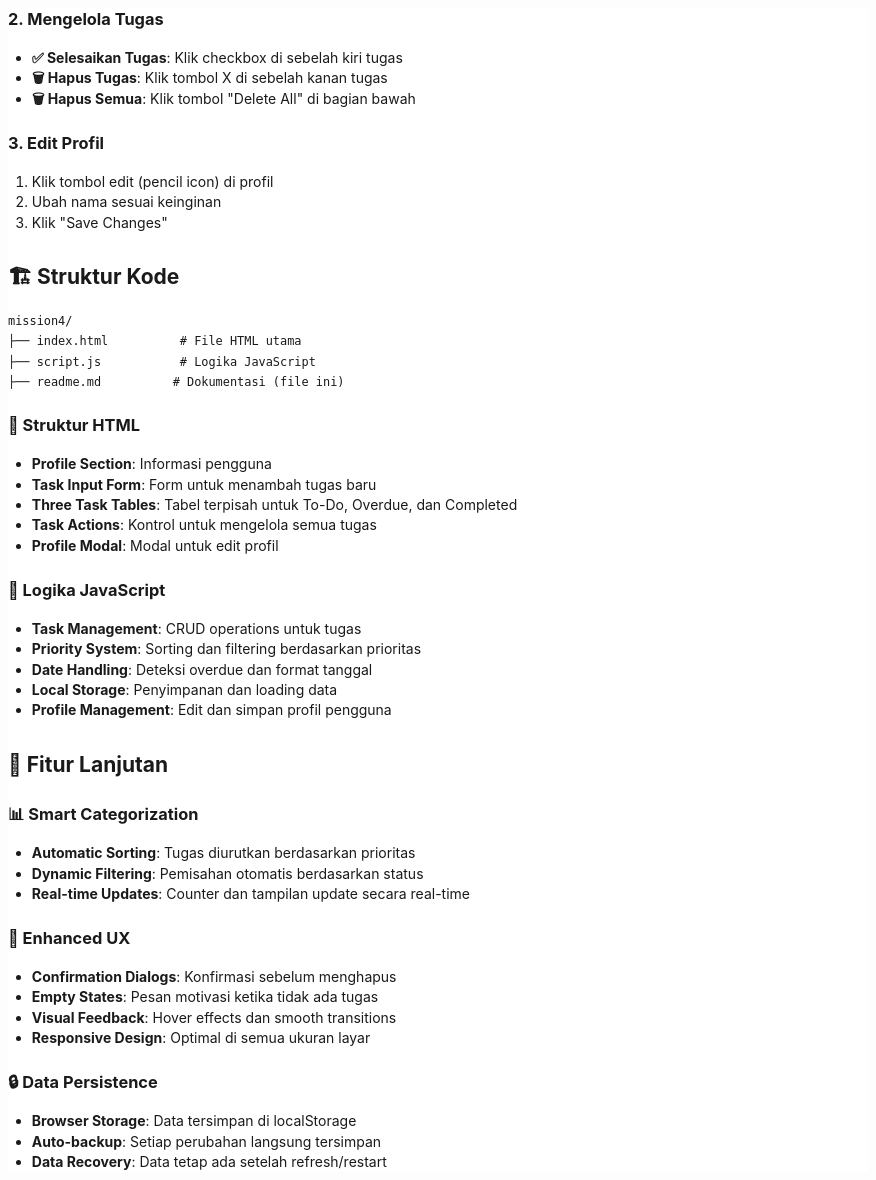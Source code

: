 ### 2. Mengelola Tugas
- **✅ Selesaikan Tugas**: Klik checkbox di sebelah kiri tugas
- **🗑️ Hapus Tugas**: Klik tombol X di sebelah kanan tugas
- **🗑️ Hapus Semua**: Klik tombol "Delete All" di bagian bawah

### 3. Edit Profil
1. Klik tombol edit (pencil icon) di profil
2. Ubah nama sesuai keinginan
3. Klik "Save Changes"

## 🏗️ Struktur Kode

```
mission4/
├── index.html          # File HTML utama
├── script.js           # Logika JavaScript
├── readme.md          # Dokumentasi (file ini)

```

### 📂 Struktur HTML
- **Profile Section**: Informasi pengguna
- **Task Input Form**: Form untuk menambah tugas baru
- **Three Task Tables**: Tabel terpisah untuk To-Do, Overdue, dan Completed
- **Task Actions**: Kontrol untuk mengelola semua tugas
- **Profile Modal**: Modal untuk edit profil

### 🧠 Logika JavaScript
- **Task Management**: CRUD operations untuk tugas
- **Priority System**: Sorting dan filtering berdasarkan prioritas
- **Date Handling**: Deteksi overdue dan format tanggal
- **Local Storage**: Penyimpanan dan loading data
- **Profile Management**: Edit dan simpan profil pengguna

## 🎯 Fitur Lanjutan

### 📊 Smart Categorization
- **Automatic Sorting**: Tugas diurutkan berdasarkan prioritas
- **Dynamic Filtering**: Pemisahan otomatis berdasarkan status
- **Real-time Updates**: Counter dan tampilan update secara real-time

### 🎨 Enhanced UX
- **Confirmation Dialogs**: Konfirmasi sebelum menghapus
- **Empty States**: Pesan motivasi ketika tidak ada tugas
- **Visual Feedback**: Hover effects dan smooth transitions
- **Responsive Design**: Optimal di semua ukuran layar

### 🔒 Data Persistence
- **Browser Storage**: Data tersimpan di localStorage
- **Auto-backup**: Setiap perubahan langsung tersimpan
- **Data Recovery**: Data tetap ada setelah refresh/restart
